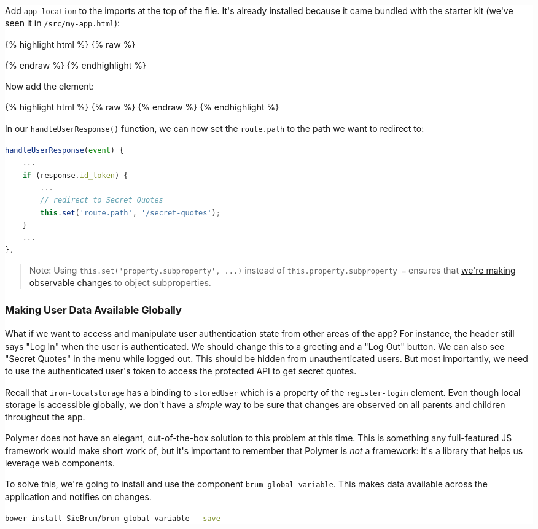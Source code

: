 Add `app-location` to the imports at the top of the file. It's already installed because it came bundled with the starter kit (we've seen it in `/src/my-app.html`):

{% highlight html %}
{% raw %}
<link rel="import" href="../bower_components/app-route/app-location.html">
{% endraw %}
{% endhighlight %}

Now add the element:

{% highlight html %}
{% raw %}
<app-location route="{{route}}"></app-location>
{% endraw %}
{% endhighlight %}

In our `handleUserResponse()` function, we can now set the `route.path` to the path we want to redirect to:

```js
handleUserResponse(event) {
	...
	if (response.id_token) {
		...
		// redirect to Secret Quotes
		this.set('route.path', '/secret-quotes');
	}
	...
},
```

> Note: Using `this.set('property.subproperty', ...)` instead of `this.property.subproperty =` ensures that [we're making observable changes](https://www.polymer-project.org/2.0/docs/devguide/data-system#make-observable-changes) to object subproperties.

### Making User Data Available Globally

What if we want to access and manipulate user authentication state from other areas of the app? For instance, the header still says "Log In" when the user is authenticated. We should change this to a greeting and a "Log Out" button. We can also see "Secret Quotes" in the menu while logged out. This should be hidden from unauthenticated users. But most importantly, we need to use the authenticated user's token to access the protected API to get secret quotes.

Recall that `iron-localstorage` has a binding to `storedUser` which is a property of the `register-login` element. Even though local storage is accessible globally, we don't have a _simple_ way to be sure that changes are observed on all parents and children throughout the app.

Polymer does not have an elegant, out-of-the-box solution to this problem at this time. This is something any full-featured JS framework would make short work of, but it's important to remember that Polymer is _not_ a framework: it's a library that helps us leverage web components.

To solve this, we're going to install and use the component `brum-global-variable`. This makes data available across the application and notifies on changes.

```bash
bower install SieBrum/brum-global-variable --save
```
